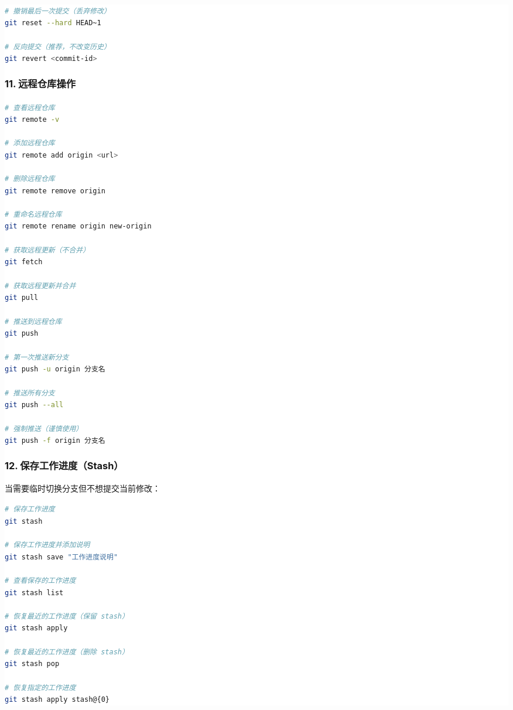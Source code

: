 ```bash
# 撤销最后一次提交（丢弃修改）
git reset --hard HEAD~1

# 反向提交（推荐，不改变历史）
git revert <commit-id>
```

### 11. 远程仓库操作

```bash
# 查看远程仓库
git remote -v

# 添加远程仓库
git remote add origin <url>

# 删除远程仓库
git remote remove origin

# 重命名远程仓库
git remote rename origin new-origin

# 获取远程更新（不合并）
git fetch

# 获取远程更新并合并
git pull

# 推送到远程仓库
git push

# 第一次推送新分支
git push -u origin 分支名

# 推送所有分支
git push --all

# 强制推送（谨慎使用）
git push -f origin 分支名
```

### 12. 保存工作进度（Stash）

当需要临时切换分支但不想提交当前修改：

```bash
# 保存工作进度
git stash

# 保存工作进度并添加说明
git stash save "工作进度说明"

# 查看保存的工作进度
git stash list

# 恢复最近的工作进度（保留 stash）
git stash apply

# 恢复最近的工作进度（删除 stash）
git stash pop

# 恢复指定的工作进度
git stash apply stash@{0}

```